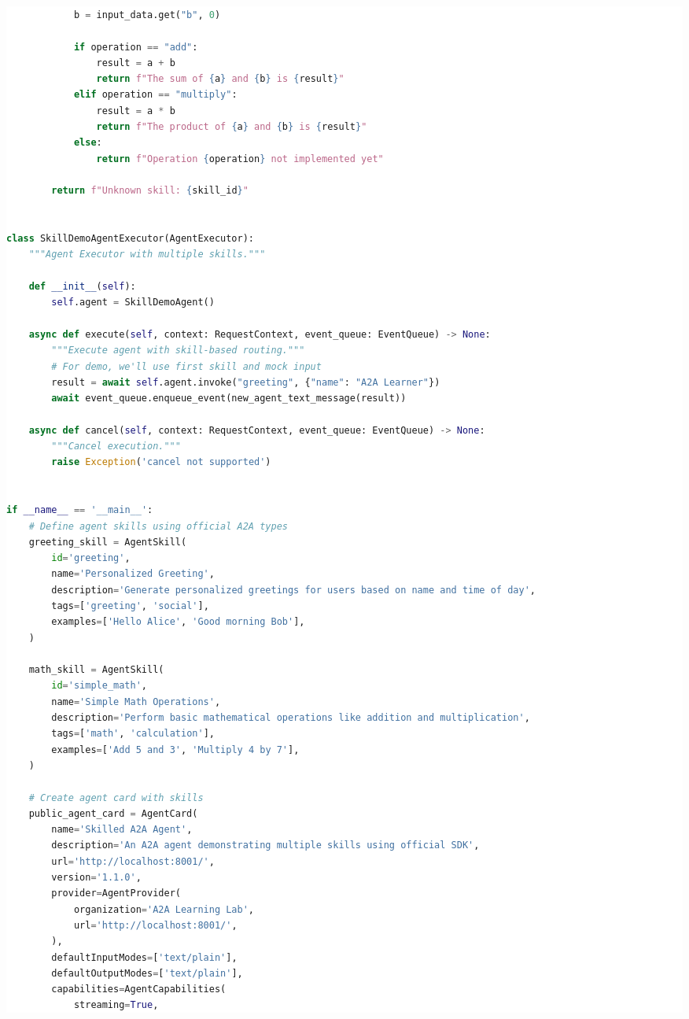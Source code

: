 ```python
            b = input_data.get("b", 0)
            
            if operation == "add":
                result = a + b
                return f"The sum of {a} and {b} is {result}"
            elif operation == "multiply":
                result = a * b
                return f"The product of {a} and {b} is {result}"
            else:
                return f"Operation {operation} not implemented yet"
        
        return f"Unknown skill: {skill_id}"


class SkillDemoAgentExecutor(AgentExecutor):
    """Agent Executor with multiple skills."""
    
    def __init__(self):
        self.agent = SkillDemoAgent()
    
    async def execute(self, context: RequestContext, event_queue: EventQueue) -> None:
        """Execute agent with skill-based routing."""
        # For demo, we'll use first skill and mock input
        result = await self.agent.invoke("greeting", {"name": "A2A Learner"})
        await event_queue.enqueue_event(new_agent_text_message(result))
    
    async def cancel(self, context: RequestContext, event_queue: EventQueue) -> None:
        """Cancel execution."""
        raise Exception('cancel not supported')


if __name__ == '__main__':
    # Define agent skills using official A2A types
    greeting_skill = AgentSkill(
        id='greeting',
        name='Personalized Greeting',
        description='Generate personalized greetings for users based on name and time of day',
        tags=['greeting', 'social'],
        examples=['Hello Alice', 'Good morning Bob'],
    )
    
    math_skill = AgentSkill(
        id='simple_math',
        name='Simple Math Operations',
        description='Perform basic mathematical operations like addition and multiplication',
        tags=['math', 'calculation'],
        examples=['Add 5 and 3', 'Multiply 4 by 7'],
    )

    # Create agent card with skills
    public_agent_card = AgentCard(
        name='Skilled A2A Agent',
        description='An A2A agent demonstrating multiple skills using official SDK',
        url='http://localhost:8001/',
        version='1.1.0',
        provider=AgentProvider(
            organization='A2A Learning Lab',
            url='http://localhost:8001/',
        ),
        defaultInputModes=['text/plain'],
        defaultOutputModes=['text/plain'],
        capabilities=AgentCapabilities(
            streaming=True,
```